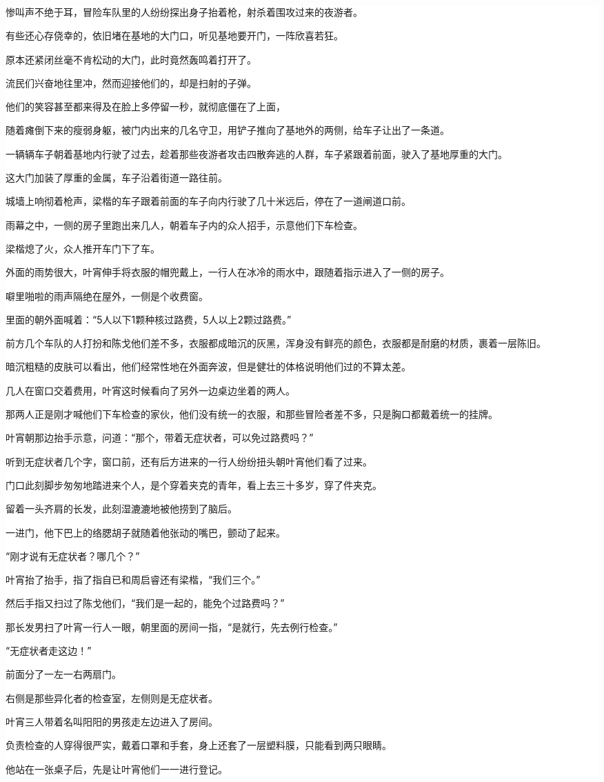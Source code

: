 惨叫声不绝于耳，冒险车队里的人纷纷探出身子抬着枪，射杀着围攻过来的夜游者。

有些还心存侥幸的，依旧堵在基地的大门口，听见基地要开门，一阵欣喜若狂。

原本还紧闭丝毫不肯松动的大门，此时竟然轰鸣着打开了。

流民们兴奋地往里冲，然而迎接他们的，却是扫射的子弹。

他们的笑容甚至都来得及在脸上多停留一秒，就彻底僵在了上面，

随着瘫倒下来的瘦弱身躯，被门内出来的几名守卫，用铲子推向了基地外的两侧，给车子让出了一条道。

一辆辆车子朝着基地内行驶了过去，趁着那些夜游者攻击四散奔逃的人群，车子紧跟着前面，驶入了基地厚重的大门。

这大门加装了厚重的金属，车子沿着街道一路往前。

城墙上响彻着枪声，梁楷的车子跟着前面的车子向内行驶了几十米远后，停在了一道闸道口前。

雨幕之中，一侧的房子里跑出来几人，朝着车子内的众人招手，示意他们下车检查。

梁楷熄了火，众人推开车门下了车。

外面的雨势很大，叶宵伸手将衣服的帽兜戴上，一行人在冰冷的雨水中，跟随着指示进入了一侧的房子。

噼里啪啦的雨声隔绝在屋外，一侧是个收费窗。

里面的朝外面喊着：“5人以下1颗种核过路费，5人以上2颗过路费。”

前方几个车队的人打扮和陈戈他们差不多，衣服都成暗沉的灰黑，浑身没有鲜亮的颜色，衣服都是耐磨的材质，裹着一层陈旧。

暗沉粗糙的皮肤可以看出，他们经常性地在外面奔波，但是健壮的体格说明他们过的不算太差。

几人在窗口交着费用，叶宵这时候看向了另外一边桌边坐着的两人。

那两人正是刚才喊他们下车检查的家伙，他们没有统一的衣服，和那些冒险者差不多，只是胸口都戴着统一的挂牌。

叶宵朝那边抬手示意，问道：“那个，带着无症状者，可以免过路费吗？”

听到无症状者几个字，窗口前，还有后方进来的一行人纷纷扭头朝叶宵他们看了过来。

门口此刻脚步匆匆地踏进来个人，是个穿着夹克的青年，看上去三十多岁，穿了件夹克。

留着一头齐肩的长发，此刻湿漉漉地被他捞到了脑后。

一进门，他下巴上的络腮胡子就随着他张动的嘴巴，颤动了起来。

“刚才说有无症状者？哪几个？”

叶宵抬了抬手，指了指自已和周启睿还有梁楷，“我们三个。”

然后手指又扫过了陈戈他们，“我们是一起的，能免个过路费吗？”

那长发男扫了叶宵一行人一眼，朝里面的房间一指，“是就行，先去例行检查。”

“无症状者走这边！”

前面分了一左一右两扇门。

右侧是那些异化者的检查室，左侧则是无症状者。

叶宵三人带着名叫阳阳的男孩走左边进入了房间。

负责检查的人穿得很严实，戴着口罩和手套，身上还套了一层塑料膜，只能看到两只眼睛。

他站在一张桌子后，先是让叶宵他们一一进行登记。
